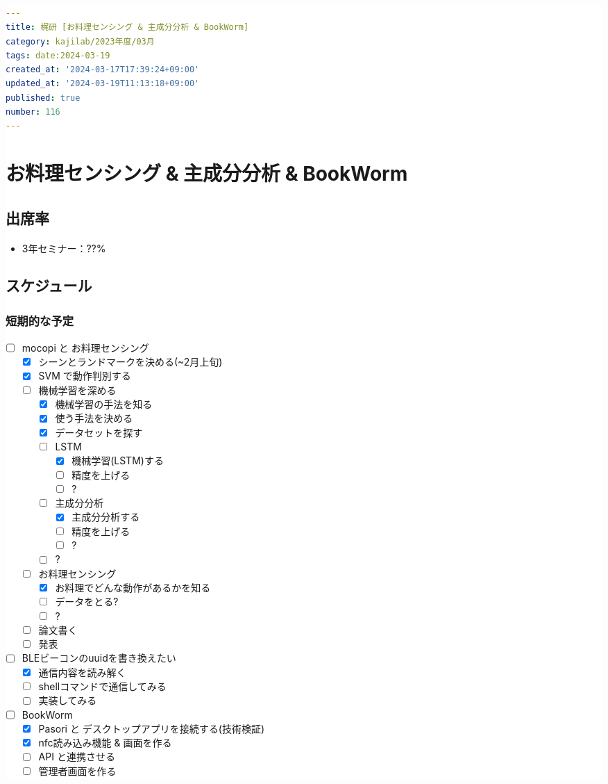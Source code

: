 ```yaml
---
title: 梶研 [お料理センシング & 主成分分析 & BookWorm]
category: kajilab/2023年度/03月
tags: date:2024-03-19
created_at: '2024-03-17T17:39:24+09:00'
updated_at: '2024-03-19T11:13:18+09:00'
published: true
number: 116
---
```


# お料理センシング & 主成分分析 & BookWorm

## 出席率
- 3年セミナー：??%

## スケジュール
### 短期的な予定
- [ ] mocopi と お料理センシング
    - [x] シーンとランドマークを決める(~2月上旬)
    - [x] SVM で動作判別する
    - [ ] 機械学習を深める
        - [x] 機械学習の手法を知る
        - [x] 使う手法を決める
        - [x] データセットを探す
        - [ ] LSTM
            - [x] 機械学習(LSTM)する
            - [ ] 精度を上げる
            - [ ] ?
        - [ ] 主成分分析
            - [x] 主成分分析する
            - [ ] 精度を上げる
            - [ ] ?
        - [ ] ?
    - [ ] お料理センシング
        - [x] お料理でどんな動作があるかを知る
        - [ ] データをとる?
        - [ ] ?
    - [ ] 論文書く
    - [ ] 発表
- [ ] BLEビーコンのuuidを書き換えたい
    - [x] 通信内容を読み解く
    - [ ] shellコマンドで通信してみる
    - [ ] 実装してみる
- [ ] BookWorm
    - [x] Pasori と デスクトップアプリを接続する(技術検証)
    - [x] nfc読み込み機能 & 画面を作る
    - [ ] API と連携させる
    - [ ] 管理者画面を作る
